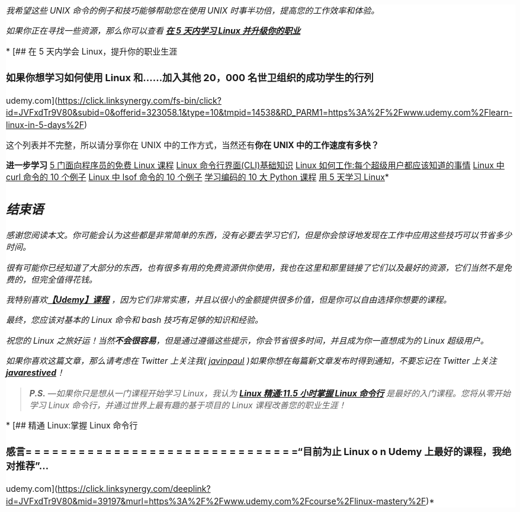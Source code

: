 *我希望这些 UNIX 命令的例子和技巧能够帮助您在使用 UNIX 时事半功倍，提高您的工作效率和体验。*

*如果你正在寻找一些资源，那么你可以查看 [**在 5 天内学习 Linux 并升级你的职业**](https://click.linksynergy.com/fs-bin/click?id=JVFxdTr9V80&subid=0&offerid=323058.1&type=10&tmpid=14538&RD_PARM1=https%3A%2F%2Fwww.udemy.com%2Flearn-linux-in-5-days%2F)*

*[](https://click.linksynergy.com/fs-bin/click?id=JVFxdTr9V80&subid=0&offerid=323058.1&type=10&tmpid=14538&RD_PARM1=https%3A%2F%2Fwww.udemy.com%2Flearn-linux-in-5-days%2F) [## 在 5 天内学会 Linux，提升你的职业生涯

### 如果你想学习如何使用 Linux 和……加入其他 20，000 名世卫组织的成功学生的行列

udemy.com](https://click.linksynergy.com/fs-bin/click?id=JVFxdTr9V80&subid=0&offerid=323058.1&type=10&tmpid=14538&RD_PARM1=https%3A%2F%2Fwww.udemy.com%2Flearn-linux-in-5-days%2F) 

这个列表并不完整，所以请分享你在 UNIX 中的工作方式，当然还有**你在 UNIX 中的工作速度有多快？**

**进一步学习**
[5 门面向程序员的免费 Linux 课程](http://www.java67.com/2018/02/5-free-linux-unix-courses-for-programmers-learn-online.html)
[Linux 命令行界面(CLI)基础知识](https://pluralsight.pxf.io/c/1193463/424552/7490?u=https%3A%2F%2Fwww.pluralsight.com%2Fcourses%2Flinux-cli-fundamentals)
[Linux 如何工作:每个超级用户都应该知道的事情](http://www.amazon.com/How-Linux-Works-Superuser-Should/dp/1593275676/?tag=javamysqlanta-20)
[Linux 中 curl 命令的 10 个例子](http://javarevisited.blogspot.sg/2017/03/10-examples-of-curl-command-in-unix-and-Linux.html)
[Linux 中 lsof 命令的 10 个例子](http://javarevisited.blogspot.sg/2016/06/10-example-of-lsof-command-in-unix-linux.html#axzz5CkWP96Nb)
[学习编码的 10 大 Python 课程](/better-programming/top-5-courses-to-learn-python-in-2018-best-of-lot-26644a99e7ec)
[用 5 天学习 Linux](https://click.linksynergy.com/fs-bin/click?id=JVFxdTr9V80&subid=0&offerid=562016.1&type=10&tmpid=14538&RD_PARM1=https%3A%2F%2Fwww.udemy.com%2Flearn-linux-in-5-days%2F)* 

## *结束语*

*感谢您阅读本文。你可能会认为这些都是非常简单的东西，没有必要去学习它们，但是你会惊讶地发现在工作中应用这些技巧可以节省多少时间。*

*很有可能你已经知道了大部分的东西，也有很多有用的免费资源供你使用，我也在这里和那里链接了它们以及最好的资源，它们当然不是免费的，但完全值得花钱。*

*我特别喜欢[**【Udemy】课程**](https://click.linksynergy.com/deeplink?id=JVFxdTr9V80&mid=39197&murl=https%3A%2F%2Fwww.udemy.com%2F) ，因为它们非常实惠，并且以很小的金额提供很多价值，但是你可以自由选择你想要的课程。*

*最终，您应该对基本的 Linux 命令和 bash 技巧有足够的知识和经验。*

*祝您的 Linux 之旅好运！当然**不会很容易**，但是通过遵循这些提示，你会节省很多时间，并且成为你一直想成为的 Linux 超级用户。*

*如果你喜欢这篇文章，那么请考虑在 Twitter 上关注我( [javinpaul](https://twitter.com/javinpaul) )如果你想在每篇新文章发布时得到通知，不要忘记在 Twitter 上关注[**javarestived**](https://twitter.com/javarevisited)！*

> ****P.S.*** *—如果你只是想从一门课程开始学习 Linux，我认为* [**Linux 精通:11.5 小时掌握 Linux 命令行**](https://click.linksynergy.com/deeplink?id=JVFxdTr9V80&mid=39197&murl=https%3A%2F%2Fwww.udemy.com%2Fcourse%2Flinux-mastery%2F) *是最好的入门课程。您将从零开始学习 Linux 命令行，并通过世界上最有趣的基于项目的 Linux 课程改善您的职业生涯！**

*[](https://click.linksynergy.com/deeplink?id=JVFxdTr9V80&mid=39197&murl=https%3A%2F%2Fwww.udemy.com%2Fcourse%2Flinux-mastery%2F) [## 精通 Linux:掌握 Linux 命令行

### 感言= = = = = = = = = = = = = = = = = = = = = = = = = = = = = = =“目前为止 Linux o n Udemy 上最好的课程，我绝对推荐”…

udemy.com](https://click.linksynergy.com/deeplink?id=JVFxdTr9V80&mid=39197&murl=https%3A%2F%2Fwww.udemy.com%2Fcourse%2Flinux-mastery%2F)*